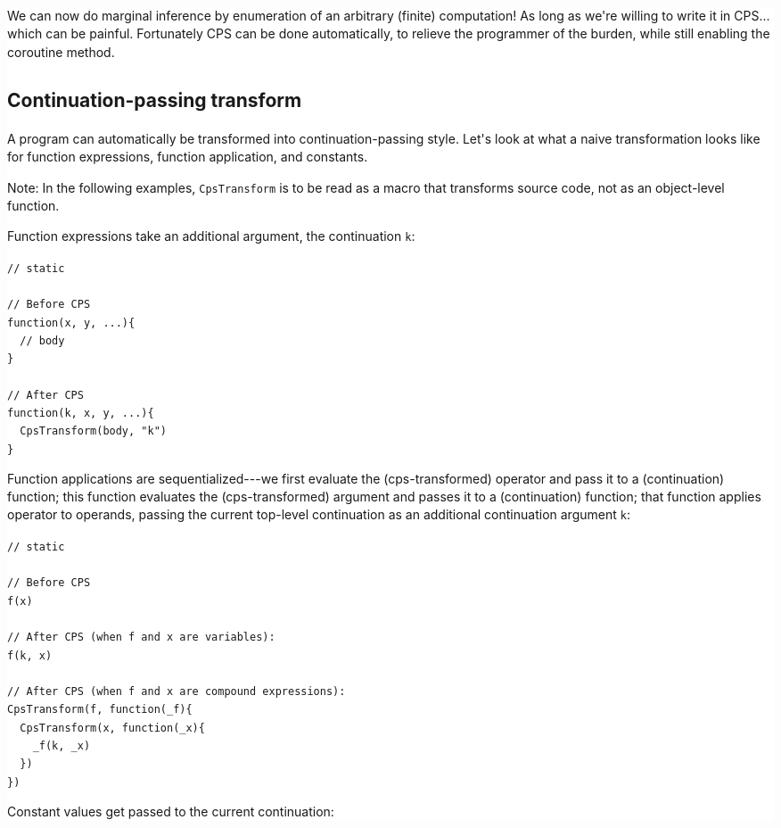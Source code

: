~~~
~~~

We can now do marginal inference by enumeration of an arbitrary (finite) computation! As long as we're willing to write it in CPS... which can be painful. Fortunately CPS can be done automatically, to relieve the programmer of the burden, while still enabling the coroutine method.


## Continuation-passing transform

A program can automatically be transformed into continuation-passing style. Let's look at what a naive transformation looks like for function expressions, function application, and constants. 

Note: In the following examples, `CpsTransform` is to be read as a macro that transforms source code, not as an object-level function.

Function expressions take an additional argument, the continuation `k`:

~~~~
// static

// Before CPS
function(x, y, ...){
  // body
}

// After CPS
function(k, x, y, ...){
  CpsTransform(body, "k")
}
~~~~

Function applications are sequentialized---we first evaluate the (cps-transformed) operator and pass it to a (continuation) function; this function evaluates the (cps-transformed) argument and passes it to a (continuation) function; that function applies operator to operands, passing the current top-level continuation as an additional continuation argument `k`:

~~~~
// static

// Before CPS
f(x)

// After CPS (when f and x are variables):
f(k, x)

// After CPS (when f and x are compound expressions):
CpsTransform(f, function(_f){
  CpsTransform(x, function(_x){
    _f(k, _x)
  })
})
~~~~

Constant values get passed to the current continuation:

